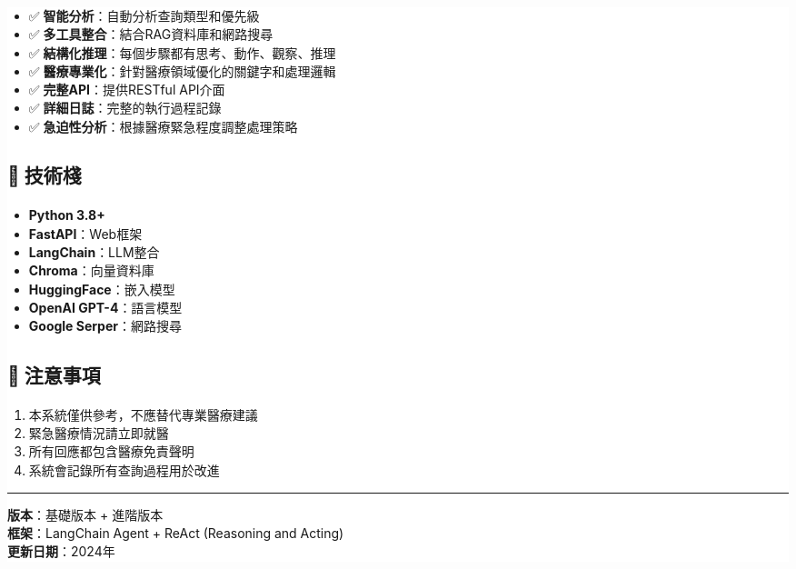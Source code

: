 - ✅ **智能分析**：自動分析查詢類型和優先級
- ✅ **多工具整合**：結合RAG資料庫和網路搜尋
- ✅ **結構化推理**：每個步驟都有思考、動作、觀察、推理
- ✅ **醫療專業化**：針對醫療領域優化的關鍵字和處理邏輯
- ✅ **完整API**：提供RESTful API介面
- ✅ **詳細日誌**：完整的執行過程記錄
- ✅ **急迫性分析**：根據醫療緊急程度調整處理策略

## 🔧 技術棧

- **Python 3.8+**
- **FastAPI**：Web框架
- **LangChain**：LLM整合
- **Chroma**：向量資料庫
- **HuggingFace**：嵌入模型
- **OpenAI GPT-4**：語言模型
- **Google Serper**：網路搜尋

## 📝 注意事項

1. 本系統僅供參考，不應替代專業醫療建議
2. 緊急醫療情況請立即就醫
3. 所有回應都包含醫療免責聲明
4. 系統會記錄所有查詢過程用於改進

---

**版本**：基礎版本 + 進階版本  
**框架**：LangChain Agent + ReAct (Reasoning and Acting)  
**更新日期**：2024年
